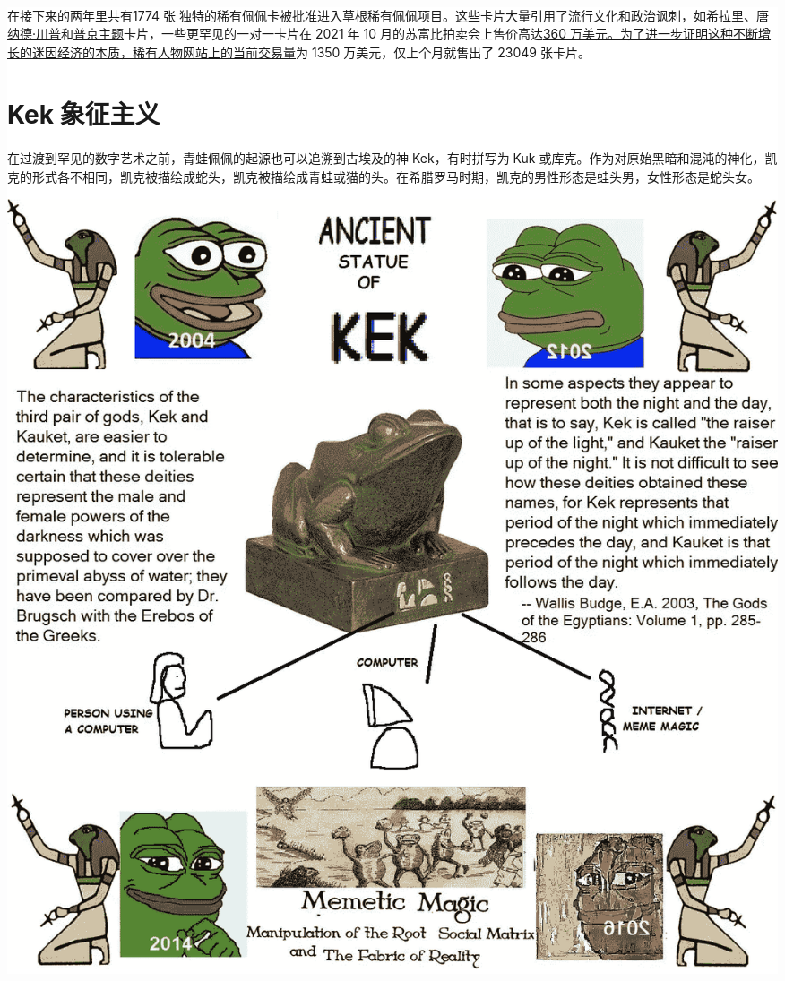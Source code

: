 在接下来的两年里共有[1774 张](http://rarepepedirectory.com/) [](https://pepe.wtf/collection)独特的稀有佩佩卡被批准进入草根稀有佩佩项目。这些卡片大量引用了流行文化和政治讽刺，如[希拉里](https://pepe.wtf/asset/KILLARYPEPE)、[唐纳德·川普](https://pepe.wtf/asset/TRUMPRARE)和[普京主题](https://pepe.wtf/asset/PUTINPEPE)卡片，一些更罕见的一对一卡片在 2021 年 10 月的苏富比拍卖会上售价高达[360 万美元。为了进一步证明这种不断增长的迷因经济的本质，稀有人物网站上的](https://metaverse.sothebys.com/natively-digital/lots/pepenopoulos)[当前交易量](https://pepe.wtf/market/activity)为 1350 万美元，仅上个月就售出了 23049 张卡片。

# Kek 象征主义

在过渡到罕见的数字艺术之前，青蛙佩佩的起源也可以追溯到古埃及的神 Kek，有时拼写为 Kuk 或库克。作为对原始黑暗和混沌的神化，凯克的形式各不相同，凯克被描绘成蛇头，凯克被描绘成青蛙或猫的头。在希腊罗马时期，凯克的男性形态是蛙头男，女性形态是蛇头女。

![](img/dba1a430d831c24ad1b040153254f2b4.png)

